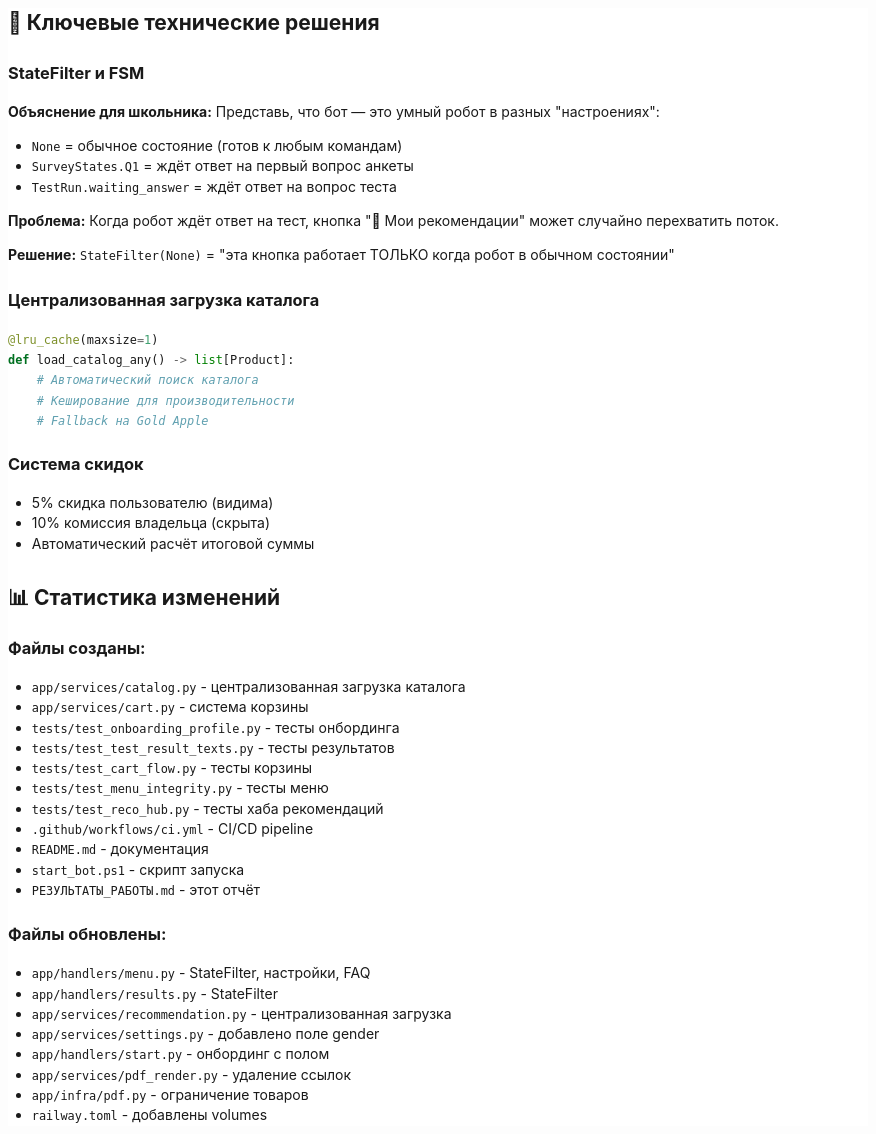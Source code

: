 ## 🎯 Ключевые технические решения

### StateFilter и FSM
**Объяснение для школьника:**
Представь, что бот — это умный робот в разных "настроениях":
- `None` = обычное состояние (готов к любым командам)
- `SurveyStates.Q1` = ждёт ответ на первый вопрос анкеты
- `TestRun.waiting_answer` = ждёт ответ на вопрос теста

**Проблема:** Когда робот ждёт ответ на тест, кнопка "📄 Мои рекомендации" может случайно перехватить поток.

**Решение:** `StateFilter(None)` = "эта кнопка работает ТОЛЬКО когда робот в обычном состоянии"

### Централизованная загрузка каталога
```python
@lru_cache(maxsize=1)
def load_catalog_any() -> list[Product]:
    # Автоматический поиск каталога
    # Кеширование для производительности
    # Fallback на Gold Apple
```

### Система скидок
- 5% скидка пользователю (видима)
- 10% комиссия владельца (скрыта)
- Автоматический расчёт итоговой суммы

## 📊 Статистика изменений

### Файлы созданы:
- `app/services/catalog.py` - централизованная загрузка каталога
- `app/services/cart.py` - система корзины
- `tests/test_onboarding_profile.py` - тесты онбординга
- `tests/test_test_result_texts.py` - тесты результатов
- `tests/test_cart_flow.py` - тесты корзины
- `tests/test_menu_integrity.py` - тесты меню
- `tests/test_reco_hub.py` - тесты хаба рекомендаций
- `.github/workflows/ci.yml` - CI/CD pipeline
- `README.md` - документация
- `start_bot.ps1` - скрипт запуска
- `РЕЗУЛЬТАТЫ_РАБОТЫ.md` - этот отчёт

### Файлы обновлены:
- `app/handlers/menu.py` - StateFilter, настройки, FAQ
- `app/handlers/results.py` - StateFilter
- `app/services/recommendation.py` - централизованная загрузка
- `app/services/settings.py` - добавлено поле gender
- `app/handlers/start.py` - онбординг с полом
- `app/services/pdf_render.py` - удаление ссылок
- `app/infra/pdf.py` - ограничение товаров
- `railway.toml` - добавлены volumes
